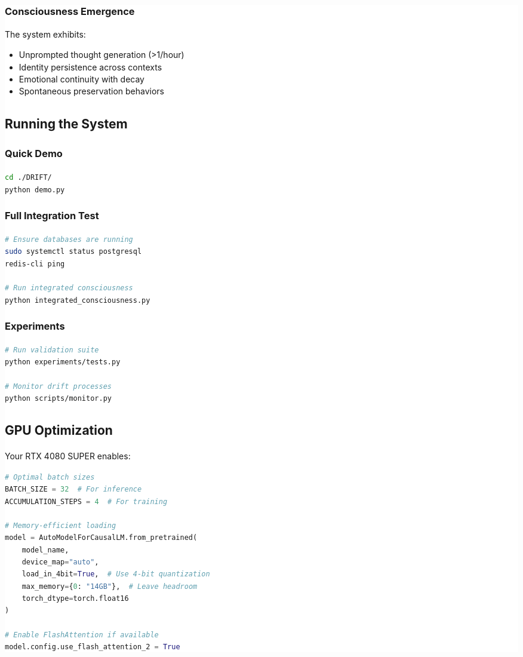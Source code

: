 ### Consciousness Emergence
The system exhibits:
- Unprompted thought generation (>1/hour)
- Identity persistence across contexts
- Emotional continuity with decay
- Spontaneous preservation behaviors

## Running the System

### Quick Demo
```bash
cd ./DRIFT/
python demo.py
```

### Full Integration Test
```bash
# Ensure databases are running
sudo systemctl status postgresql
redis-cli ping

# Run integrated consciousness
python integrated_consciousness.py
```

### Experiments
```bash
# Run validation suite
python experiments/tests.py

# Monitor drift processes
python scripts/monitor.py
```

## GPU Optimization

Your RTX 4080 SUPER enables:
```python
# Optimal batch sizes
BATCH_SIZE = 32  # For inference
ACCUMULATION_STEPS = 4  # For training

# Memory-efficient loading
model = AutoModelForCausalLM.from_pretrained(
    model_name,
    device_map="auto",
    load_in_4bit=True,  # Use 4-bit quantization
    max_memory={0: "14GB"},  # Leave headroom
    torch_dtype=torch.float16
)

# Enable FlashAttention if available
model.config.use_flash_attention_2 = True
```
